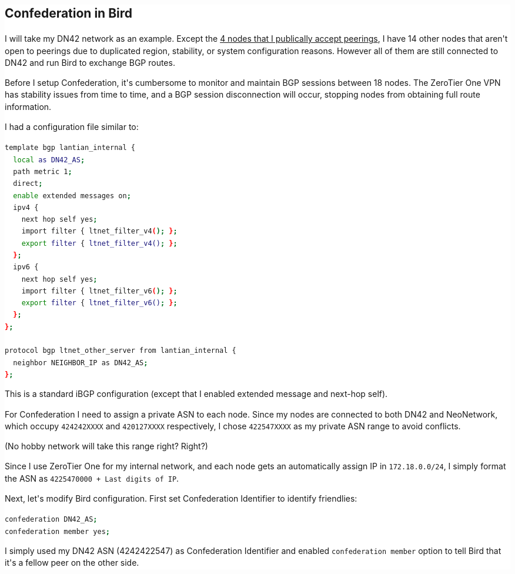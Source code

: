 Confederation in Bird
---------------------

I will take my DN42 network as an example. Except the [4 nodes that I publically accept peerings](/en/page/dn42), I have 14 other nodes that aren't open to peerings due to duplicated region, stability, or system configuration reasons. However all of them are still connected to DN42 and run Bird to exchange BGP routes.

Before I setup Confederation, it's cumbersome to monitor and maintain BGP sessions between 18 nodes. The ZeroTier One VPN has stability issues from time to time, and a BGP session disconnection will occur, stopping nodes from obtaining full route information.

I had a configuration file similar to:

```bash
template bgp lantian_internal {
  local as DN42_AS;
  path metric 1;
  direct;
  enable extended messages on;
  ipv4 {
    next hop self yes;
    import filter { ltnet_filter_v4(); };
    export filter { ltnet_filter_v4(); };
  };
  ipv6 {
    next hop self yes;
    import filter { ltnet_filter_v6(); };
    export filter { ltnet_filter_v6(); };
  };
};

protocol bgp ltnet_other_server from lantian_internal {
  neighbor NEIGHBOR_IP as DN42_AS;
};
```

This is a standard iBGP configuration (except that I enabled extended message and next-hop self).

For Confederation I need to assign a private ASN to each node. Since my nodes are connected to both DN42 and NeoNetwork, which occupy `424242XXXX` and `420127XXXX` respectively, I chose `422547XXXX` as my private ASN range to avoid conflicts.

(No hobby network will take this range right? Right?)

Since I use ZeroTier One for my internal network, and each node gets an automatically assign IP in `172.18.0.0/24`, I simply format the ASN as `4225470000 + Last digits of IP`.

Next, let's modify Bird configuration. First set Confederation Identifier to identify friendlies:

```bash
confederation DN42_AS;
confederation member yes;
```

I simply used my DN42 ASN (4242422547) as Confederation Identifier and enabled `confederation member` option to tell Bird that it's a fellow peer on the other side.
